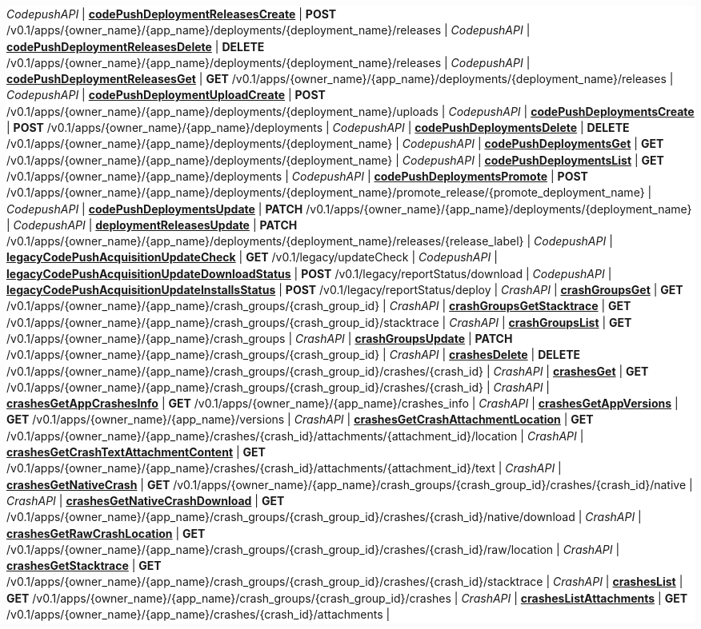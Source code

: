 *CodepushAPI* | [**codePushDeploymentReleasesCreate**](docs/CodepushAPI.md#codepushdeploymentreleasescreate) | **POST** /v0.1/apps/{owner_name}/{app_name}/deployments/{deployment_name}/releases | 
*CodepushAPI* | [**codePushDeploymentReleasesDelete**](docs/CodepushAPI.md#codepushdeploymentreleasesdelete) | **DELETE** /v0.1/apps/{owner_name}/{app_name}/deployments/{deployment_name}/releases | 
*CodepushAPI* | [**codePushDeploymentReleasesGet**](docs/CodepushAPI.md#codepushdeploymentreleasesget) | **GET** /v0.1/apps/{owner_name}/{app_name}/deployments/{deployment_name}/releases | 
*CodepushAPI* | [**codePushDeploymentUploadCreate**](docs/CodepushAPI.md#codepushdeploymentuploadcreate) | **POST** /v0.1/apps/{owner_name}/{app_name}/deployments/{deployment_name}/uploads | 
*CodepushAPI* | [**codePushDeploymentsCreate**](docs/CodepushAPI.md#codepushdeploymentscreate) | **POST** /v0.1/apps/{owner_name}/{app_name}/deployments | 
*CodepushAPI* | [**codePushDeploymentsDelete**](docs/CodepushAPI.md#codepushdeploymentsdelete) | **DELETE** /v0.1/apps/{owner_name}/{app_name}/deployments/{deployment_name} | 
*CodepushAPI* | [**codePushDeploymentsGet**](docs/CodepushAPI.md#codepushdeploymentsget) | **GET** /v0.1/apps/{owner_name}/{app_name}/deployments/{deployment_name} | 
*CodepushAPI* | [**codePushDeploymentsList**](docs/CodepushAPI.md#codepushdeploymentslist) | **GET** /v0.1/apps/{owner_name}/{app_name}/deployments | 
*CodepushAPI* | [**codePushDeploymentsPromote**](docs/CodepushAPI.md#codepushdeploymentspromote) | **POST** /v0.1/apps/{owner_name}/{app_name}/deployments/{deployment_name}/promote_release/{promote_deployment_name} | 
*CodepushAPI* | [**codePushDeploymentsUpdate**](docs/CodepushAPI.md#codepushdeploymentsupdate) | **PATCH** /v0.1/apps/{owner_name}/{app_name}/deployments/{deployment_name} | 
*CodepushAPI* | [**deploymentReleasesUpdate**](docs/CodepushAPI.md#deploymentreleasesupdate) | **PATCH** /v0.1/apps/{owner_name}/{app_name}/deployments/{deployment_name}/releases/{release_label} | 
*CodepushAPI* | [**legacyCodePushAcquisitionUpdateCheck**](docs/CodepushAPI.md#legacycodepushacquisitionupdatecheck) | **GET** /v0.1/legacy/updateCheck | 
*CodepushAPI* | [**legacyCodePushAcquisitionUpdateDownloadStatus**](docs/CodepushAPI.md#legacycodepushacquisitionupdatedownloadstatus) | **POST** /v0.1/legacy/reportStatus/download | 
*CodepushAPI* | [**legacyCodePushAcquisitionUpdateInstallsStatus**](docs/CodepushAPI.md#legacycodepushacquisitionupdateinstallsstatus) | **POST** /v0.1/legacy/reportStatus/deploy | 
*CrashAPI* | [**crashGroupsGet**](docs/CrashAPI.md#crashgroupsget) | **GET** /v0.1/apps/{owner_name}/{app_name}/crash_groups/{crash_group_id} | 
*CrashAPI* | [**crashGroupsGetStacktrace**](docs/CrashAPI.md#crashgroupsgetstacktrace) | **GET** /v0.1/apps/{owner_name}/{app_name}/crash_groups/{crash_group_id}/stacktrace | 
*CrashAPI* | [**crashGroupsList**](docs/CrashAPI.md#crashgroupslist) | **GET** /v0.1/apps/{owner_name}/{app_name}/crash_groups | 
*CrashAPI* | [**crashGroupsUpdate**](docs/CrashAPI.md#crashgroupsupdate) | **PATCH** /v0.1/apps/{owner_name}/{app_name}/crash_groups/{crash_group_id} | 
*CrashAPI* | [**crashesDelete**](docs/CrashAPI.md#crashesdelete) | **DELETE** /v0.1/apps/{owner_name}/{app_name}/crash_groups/{crash_group_id}/crashes/{crash_id} | 
*CrashAPI* | [**crashesGet**](docs/CrashAPI.md#crashesget) | **GET** /v0.1/apps/{owner_name}/{app_name}/crash_groups/{crash_group_id}/crashes/{crash_id} | 
*CrashAPI* | [**crashesGetAppCrashesInfo**](docs/CrashAPI.md#crashesgetappcrashesinfo) | **GET** /v0.1/apps/{owner_name}/{app_name}/crashes_info | 
*CrashAPI* | [**crashesGetAppVersions**](docs/CrashAPI.md#crashesgetappversions) | **GET** /v0.1/apps/{owner_name}/{app_name}/versions | 
*CrashAPI* | [**crashesGetCrashAttachmentLocation**](docs/CrashAPI.md#crashesgetcrashattachmentlocation) | **GET** /v0.1/apps/{owner_name}/{app_name}/crashes/{crash_id}/attachments/{attachment_id}/location | 
*CrashAPI* | [**crashesGetCrashTextAttachmentContent**](docs/CrashAPI.md#crashesgetcrashtextattachmentcontent) | **GET** /v0.1/apps/{owner_name}/{app_name}/crashes/{crash_id}/attachments/{attachment_id}/text | 
*CrashAPI* | [**crashesGetNativeCrash**](docs/CrashAPI.md#crashesgetnativecrash) | **GET** /v0.1/apps/{owner_name}/{app_name}/crash_groups/{crash_group_id}/crashes/{crash_id}/native | 
*CrashAPI* | [**crashesGetNativeCrashDownload**](docs/CrashAPI.md#crashesgetnativecrashdownload) | **GET** /v0.1/apps/{owner_name}/{app_name}/crash_groups/{crash_group_id}/crashes/{crash_id}/native/download | 
*CrashAPI* | [**crashesGetRawCrashLocation**](docs/CrashAPI.md#crashesgetrawcrashlocation) | **GET** /v0.1/apps/{owner_name}/{app_name}/crash_groups/{crash_group_id}/crashes/{crash_id}/raw/location | 
*CrashAPI* | [**crashesGetStacktrace**](docs/CrashAPI.md#crashesgetstacktrace) | **GET** /v0.1/apps/{owner_name}/{app_name}/crash_groups/{crash_group_id}/crashes/{crash_id}/stacktrace | 
*CrashAPI* | [**crashesList**](docs/CrashAPI.md#crasheslist) | **GET** /v0.1/apps/{owner_name}/{app_name}/crash_groups/{crash_group_id}/crashes | 
*CrashAPI* | [**crashesListAttachments**](docs/CrashAPI.md#crasheslistattachments) | **GET** /v0.1/apps/{owner_name}/{app_name}/crashes/{crash_id}/attachments | 